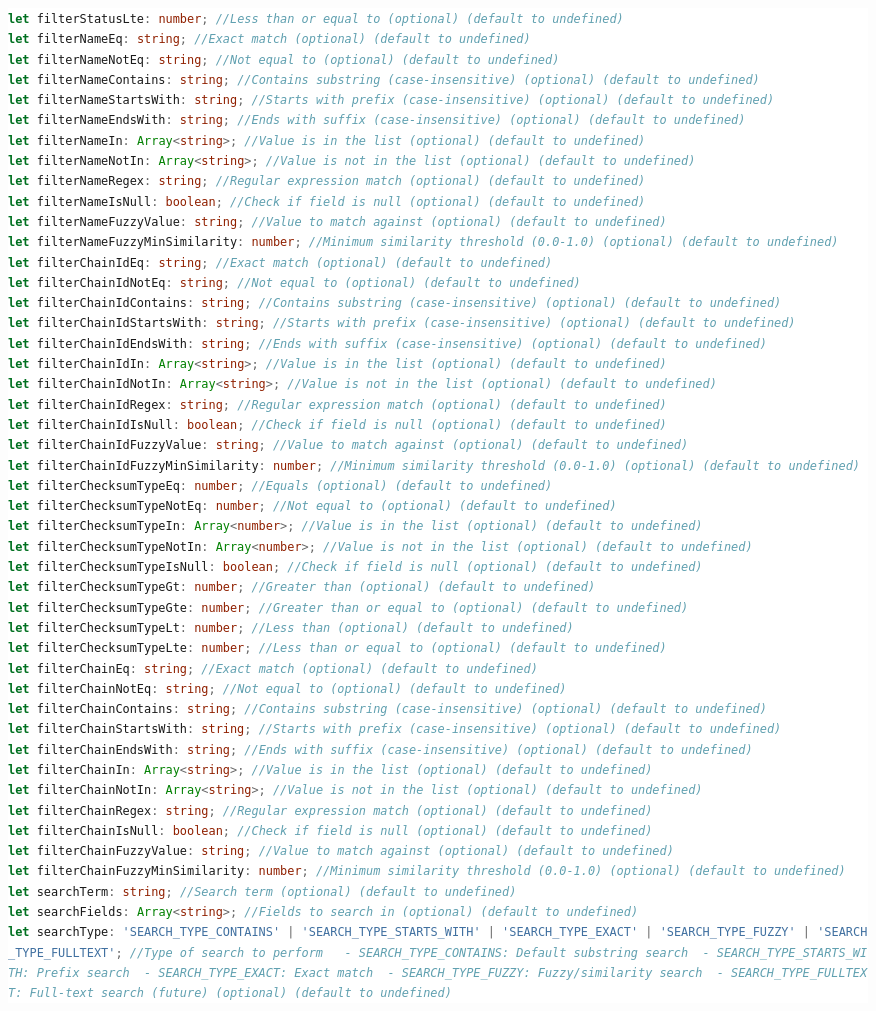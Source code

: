 ```typescript
let filterStatusLte: number; //Less than or equal to (optional) (default to undefined)
let filterNameEq: string; //Exact match (optional) (default to undefined)
let filterNameNotEq: string; //Not equal to (optional) (default to undefined)
let filterNameContains: string; //Contains substring (case-insensitive) (optional) (default to undefined)
let filterNameStartsWith: string; //Starts with prefix (case-insensitive) (optional) (default to undefined)
let filterNameEndsWith: string; //Ends with suffix (case-insensitive) (optional) (default to undefined)
let filterNameIn: Array<string>; //Value is in the list (optional) (default to undefined)
let filterNameNotIn: Array<string>; //Value is not in the list (optional) (default to undefined)
let filterNameRegex: string; //Regular expression match (optional) (default to undefined)
let filterNameIsNull: boolean; //Check if field is null (optional) (default to undefined)
let filterNameFuzzyValue: string; //Value to match against (optional) (default to undefined)
let filterNameFuzzyMinSimilarity: number; //Minimum similarity threshold (0.0-1.0) (optional) (default to undefined)
let filterChainIdEq: string; //Exact match (optional) (default to undefined)
let filterChainIdNotEq: string; //Not equal to (optional) (default to undefined)
let filterChainIdContains: string; //Contains substring (case-insensitive) (optional) (default to undefined)
let filterChainIdStartsWith: string; //Starts with prefix (case-insensitive) (optional) (default to undefined)
let filterChainIdEndsWith: string; //Ends with suffix (case-insensitive) (optional) (default to undefined)
let filterChainIdIn: Array<string>; //Value is in the list (optional) (default to undefined)
let filterChainIdNotIn: Array<string>; //Value is not in the list (optional) (default to undefined)
let filterChainIdRegex: string; //Regular expression match (optional) (default to undefined)
let filterChainIdIsNull: boolean; //Check if field is null (optional) (default to undefined)
let filterChainIdFuzzyValue: string; //Value to match against (optional) (default to undefined)
let filterChainIdFuzzyMinSimilarity: number; //Minimum similarity threshold (0.0-1.0) (optional) (default to undefined)
let filterChecksumTypeEq: number; //Equals (optional) (default to undefined)
let filterChecksumTypeNotEq: number; //Not equal to (optional) (default to undefined)
let filterChecksumTypeIn: Array<number>; //Value is in the list (optional) (default to undefined)
let filterChecksumTypeNotIn: Array<number>; //Value is not in the list (optional) (default to undefined)
let filterChecksumTypeIsNull: boolean; //Check if field is null (optional) (default to undefined)
let filterChecksumTypeGt: number; //Greater than (optional) (default to undefined)
let filterChecksumTypeGte: number; //Greater than or equal to (optional) (default to undefined)
let filterChecksumTypeLt: number; //Less than (optional) (default to undefined)
let filterChecksumTypeLte: number; //Less than or equal to (optional) (default to undefined)
let filterChainEq: string; //Exact match (optional) (default to undefined)
let filterChainNotEq: string; //Not equal to (optional) (default to undefined)
let filterChainContains: string; //Contains substring (case-insensitive) (optional) (default to undefined)
let filterChainStartsWith: string; //Starts with prefix (case-insensitive) (optional) (default to undefined)
let filterChainEndsWith: string; //Ends with suffix (case-insensitive) (optional) (default to undefined)
let filterChainIn: Array<string>; //Value is in the list (optional) (default to undefined)
let filterChainNotIn: Array<string>; //Value is not in the list (optional) (default to undefined)
let filterChainRegex: string; //Regular expression match (optional) (default to undefined)
let filterChainIsNull: boolean; //Check if field is null (optional) (default to undefined)
let filterChainFuzzyValue: string; //Value to match against (optional) (default to undefined)
let filterChainFuzzyMinSimilarity: number; //Minimum similarity threshold (0.0-1.0) (optional) (default to undefined)
let searchTerm: string; //Search term (optional) (default to undefined)
let searchFields: Array<string>; //Fields to search in (optional) (default to undefined)
let searchType: 'SEARCH_TYPE_CONTAINS' | 'SEARCH_TYPE_STARTS_WITH' | 'SEARCH_TYPE_EXACT' | 'SEARCH_TYPE_FUZZY' | 'SEARCH_TYPE_FULLTEXT'; //Type of search to perform   - SEARCH_TYPE_CONTAINS: Default substring search  - SEARCH_TYPE_STARTS_WITH: Prefix search  - SEARCH_TYPE_EXACT: Exact match  - SEARCH_TYPE_FUZZY: Fuzzy/similarity search  - SEARCH_TYPE_FULLTEXT: Full-text search (future) (optional) (default to undefined)
```